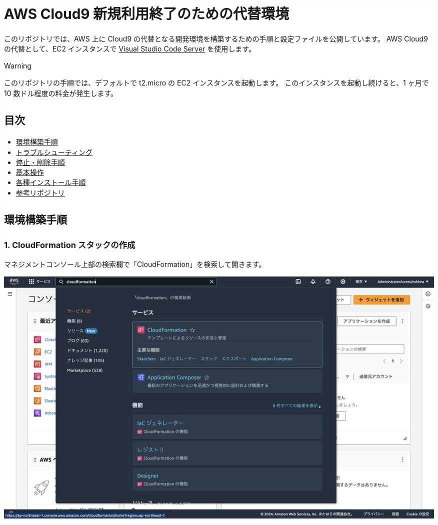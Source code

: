 # AWS Cloud9 新規利用終了のための代替環境

このリポジトリでは、AWS 上に Cloud9 の代替となる開発環境を構築するための手順と設定ファイルを公開しています。
AWS Cloud9 の代替として、EC2 インスタンスで [Visual Studio Code Server](https://code.visualstudio.com/docs/remote/vscode-server) を使用します。

> [!WARNING]
> このリポジトリの手順では、デフォルトで t2.micro の EC2 インスタンスを起動します。
> このインスタンスを起動し続けると、1 ヶ月で 10 数ドル程度の料金が発生します。

## 目次

- [環境構築手順](#環境構築手順)
- [トラブルシューティング](#トラブルシューティング)
- [停止・削除手順](#停止・削除手順)
- [基本操作](#基本操作)
- [各種インストール手順](#各種インストール手順)
- [参考リポジトリ](#参考リポジトリ)

## 環境構築手順

### 1. CloudFormation スタックの作成

マネジメントコンソール上部の検索欄で「CloudFormation」を検索して開きます。

![](images/cloudformation-open.png)
